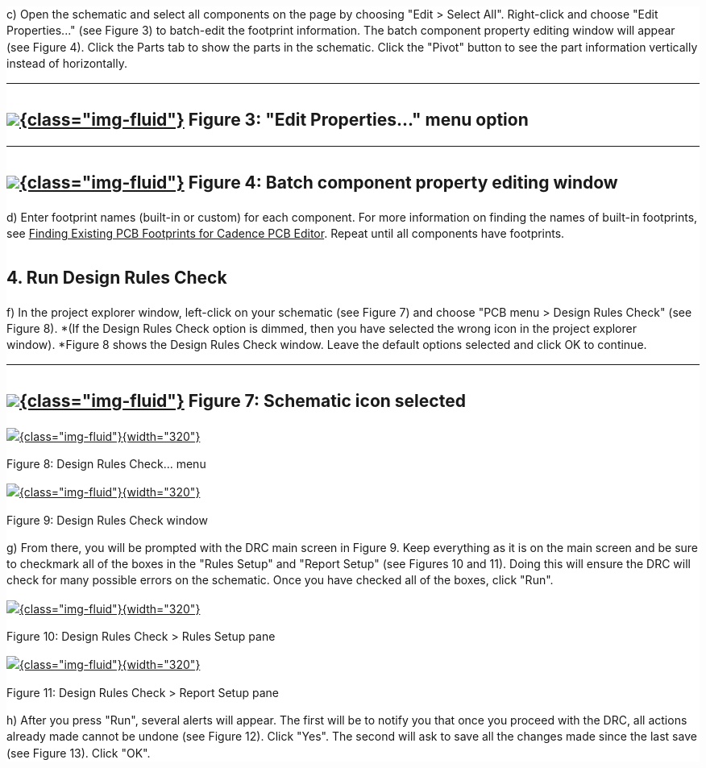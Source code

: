 c)  Open the schematic and select all components on the page by choosing "Edit > Select All". Right-click and choose "Edit Properties..." (see Figure 3) to batch-edit the footprint information. The batch component property editing window will appear (see Figure 4). Click the Parts tab to show the parts in the schematic. Click the "Pivot" button to see the part information vertically instead of horizontally.

  ------------------------------------------------------------------------------
   [![](/figures/figure_280.png){class="img-fluid"}](/larger/image0237.png)
                    Figure 3: "Edit Properties..." menu option
  ------------------------------------------------------------------------------

  ------------------------------------------------------------------------------
   [![](/figures/figure_281.png){class="img-fluid"}](/larger/image0238.png)
                Figure 4: Batch component property editing window
  ------------------------------------------------------------------------------

d)  Enter footprint names (built-in or custom) for each component. For more information on finding the names of built-in footprints, see [Finding Existing PCB Footprints for Cadence PCB Editor](finding-existing-pcb-footprints-for-cadence-pcb-editor.html). Repeat until all components have footprints.

## 4. Run Design Rules Check

f)  In the project explorer window, left-click on your schematic (see Figure 7) and choose "PCB menu > Design Rules Check" (see Figure 8). *(If the Design Rules Check option is dimmed, then you have selected the wrong icon in the project explorer window). *Figure 8 shows the Design Rules Check window. Leave the default options selected and click OK to continue.

  ------------------------------------------------------------------------------
   [![](/figures/figure_287.png){class="img-fluid"}](/larger/image0239.png)
                        Figure 7: Schematic icon selected
  ------------------------------------------------------------------------------

[![](/figures/figure_274.png){class="img-fluid"}{width="320"}](/larger/image0240.png)

Figure 8: Design Rules Check... menu

[![](/figures/figure_271.png){class="img-fluid"}{width="320"}](/larger/image0241.png)

Figure 9: Design Rules Check window

g)  From there, you will be prompted with the DRC main screen in Figure 9. Keep everything as it is on the main screen and be sure to checkmark all of the boxes in the "Rules Setup" and "Report Setup" (see Figures 10 and 11). Doing this will ensure the DRC will check for many possible errors on the schematic. Once you have checked all of the boxes, click "Run".

[![](/figures/figure_272.png){class="img-fluid"}{width="320"}](/larger/image0242.png)

Figure 10: Design Rules Check > Rules Setup pane

[![](/figures/figure_273.png){class="img-fluid"}{width="320"}](/larger/image0243.png)

Figure 11: Design Rules Check > Report Setup pane

h)  After you press "Run", several alerts will appear. The first will be to notify you that once you proceed with the DRC, all actions already made cannot be undone (see Figure 12). Click "Yes". The second will ask to save all the changes made since the last save (see Figure 13). Click "OK".
